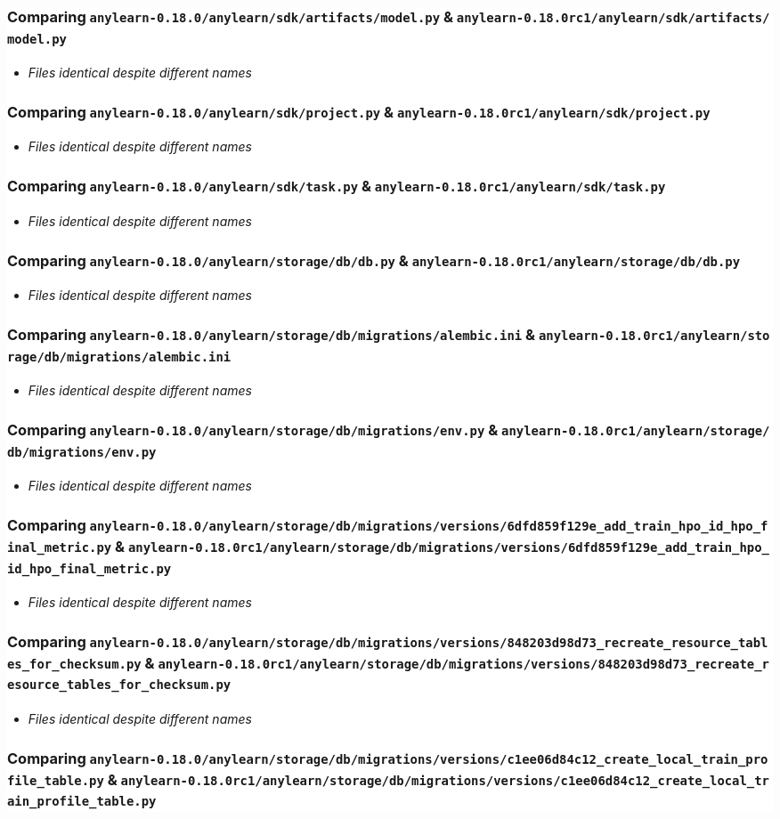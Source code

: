 ### Comparing `anylearn-0.18.0/anylearn/sdk/artifacts/model.py` & `anylearn-0.18.0rc1/anylearn/sdk/artifacts/model.py`

 * *Files identical despite different names*

### Comparing `anylearn-0.18.0/anylearn/sdk/project.py` & `anylearn-0.18.0rc1/anylearn/sdk/project.py`

 * *Files identical despite different names*

### Comparing `anylearn-0.18.0/anylearn/sdk/task.py` & `anylearn-0.18.0rc1/anylearn/sdk/task.py`

 * *Files identical despite different names*

### Comparing `anylearn-0.18.0/anylearn/storage/db/db.py` & `anylearn-0.18.0rc1/anylearn/storage/db/db.py`

 * *Files identical despite different names*

### Comparing `anylearn-0.18.0/anylearn/storage/db/migrations/alembic.ini` & `anylearn-0.18.0rc1/anylearn/storage/db/migrations/alembic.ini`

 * *Files identical despite different names*

### Comparing `anylearn-0.18.0/anylearn/storage/db/migrations/env.py` & `anylearn-0.18.0rc1/anylearn/storage/db/migrations/env.py`

 * *Files identical despite different names*

### Comparing `anylearn-0.18.0/anylearn/storage/db/migrations/versions/6dfd859f129e_add_train_hpo_id_hpo_final_metric.py` & `anylearn-0.18.0rc1/anylearn/storage/db/migrations/versions/6dfd859f129e_add_train_hpo_id_hpo_final_metric.py`

 * *Files identical despite different names*

### Comparing `anylearn-0.18.0/anylearn/storage/db/migrations/versions/848203d98d73_recreate_resource_tables_for_checksum.py` & `anylearn-0.18.0rc1/anylearn/storage/db/migrations/versions/848203d98d73_recreate_resource_tables_for_checksum.py`

 * *Files identical despite different names*

### Comparing `anylearn-0.18.0/anylearn/storage/db/migrations/versions/c1ee06d84c12_create_local_train_profile_table.py` & `anylearn-0.18.0rc1/anylearn/storage/db/migrations/versions/c1ee06d84c12_create_local_train_profile_table.py`
